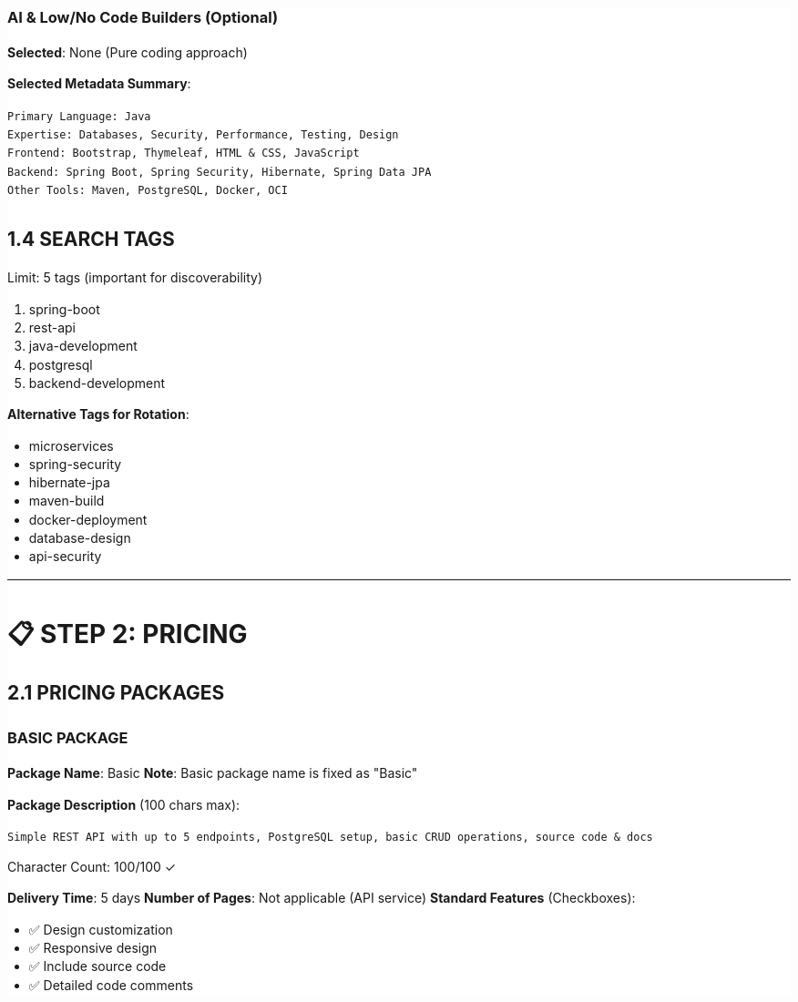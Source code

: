 ### AI & Low/No Code Builders (Optional)
**Selected**: None (Pure coding approach)

**Selected Metadata Summary**:
```
Primary Language: Java
Expertise: Databases, Security, Performance, Testing, Design
Frontend: Bootstrap, Thymeleaf, HTML & CSS, JavaScript
Backend: Spring Boot, Spring Security, Hibernate, Spring Data JPA
Other Tools: Maven, PostgreSQL, Docker, OCI
```

## 1.4 SEARCH TAGS
Limit: 5 tags (important for discoverability)

1. spring-boot
2. rest-api
3. java-development  
4. postgresql
5. backend-development

**Alternative Tags for Rotation**:
- microservices
- spring-security
- hibernate-jpa
- maven-build
- docker-deployment
- database-design
- api-security

---

# 📋 STEP 2: PRICING

## 2.1 PRICING PACKAGES

### BASIC PACKAGE
**Package Name**: Basic
**Note**: Basic package name is fixed as "Basic"

**Package Description** (100 chars max):
```
Simple REST API with up to 5 endpoints, PostgreSQL setup, basic CRUD operations, source code & docs
```
Character Count: 100/100 ✓

**Delivery Time**: 5 days
**Number of Pages**: Not applicable (API service)
**Standard Features** (Checkboxes):
- ✅ Design customization
- ✅ Responsive design
- ✅ Include source code
- ✅ Detailed code comments
